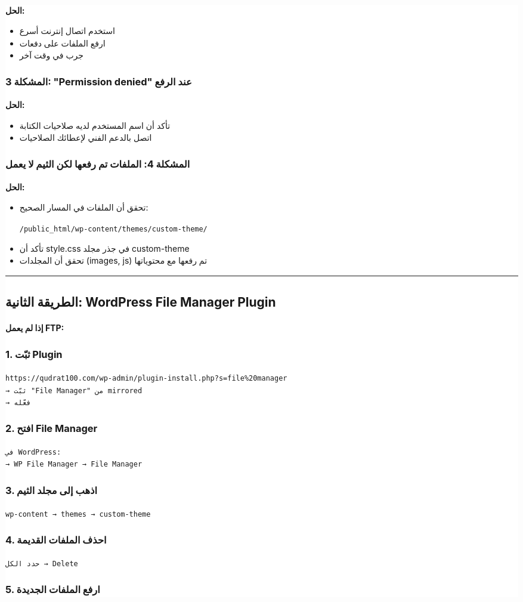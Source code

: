 **الحل:**
- استخدم اتصال إنترنت أسرع
- ارفع الملفات على دفعات
- جرب في وقت آخر

### المشكلة 3: "Permission denied" عند الرفع

**الحل:**
- تأكد أن اسم المستخدم لديه صلاحيات الكتابة
- اتصل بالدعم الفني لإعطائك الصلاحيات

### المشكلة 4: الملفات تم رفعها لكن الثيم لا يعمل

**الحل:**
- تحقق أن الملفات في المسار الصحيح:
  ```
  /public_html/wp-content/themes/custom-theme/
  ```
- تأكد أن style.css في جذر مجلد custom-theme
- تحقق أن المجلدات (images, js) تم رفعها مع محتوياتها

---

## الطريقة الثانية: WordPress File Manager Plugin

**إذا لم يعمل FTP:**

### 1. ثبّت Plugin

```
https://qudrat100.com/wp-admin/plugin-install.php?s=file%20manager
→ ثبّت "File Manager" من mirrored
→ فعّله
```

### 2. افتح File Manager

```
في WordPress:
→ WP File Manager → File Manager
```

### 3. اذهب إلى مجلد الثيم

```
wp-content → themes → custom-theme
```

### 4. احذف الملفات القديمة

```
حدد الكل → Delete
```

### 5. ارفع الملفات الجديدة
